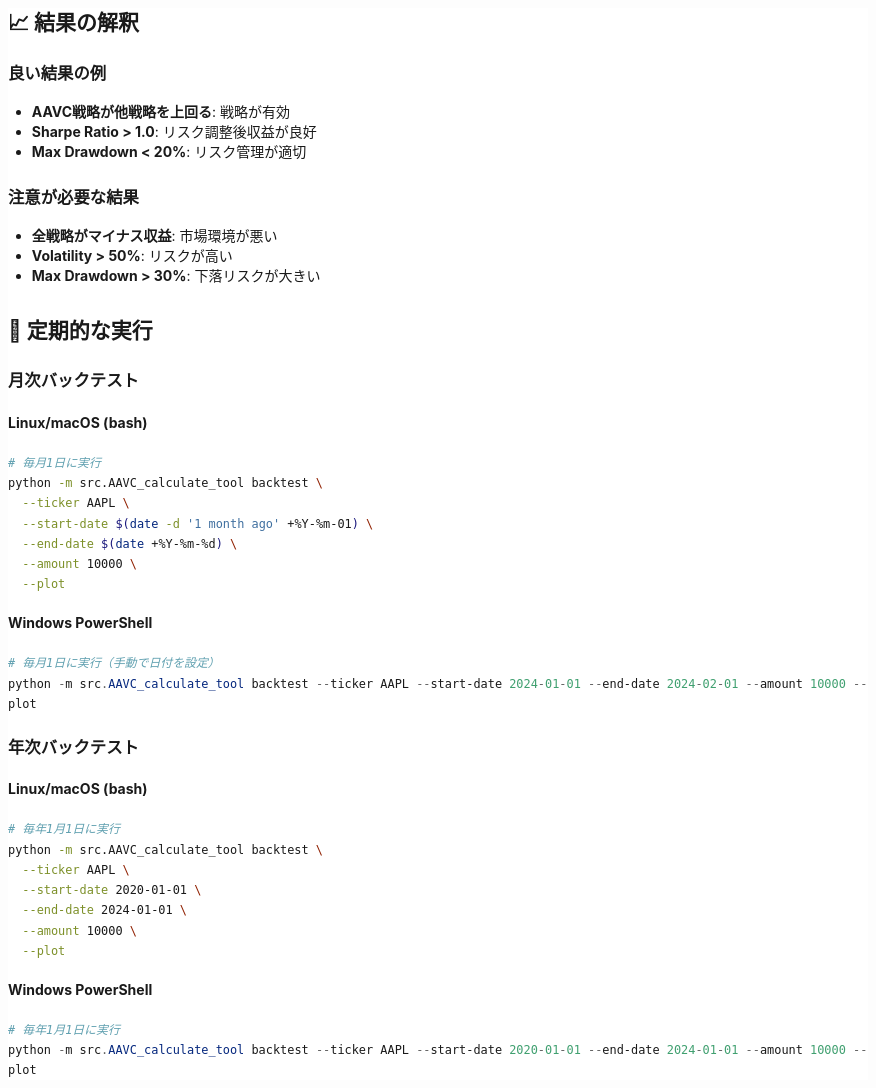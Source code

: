 ## 📈 結果の解釈

### 良い結果の例
- **AAVC戦略が他戦略を上回る**: 戦略が有効
- **Sharpe Ratio > 1.0**: リスク調整後収益が良好
- **Max Drawdown < 20%**: リスク管理が適切

### 注意が必要な結果
- **全戦略がマイナス収益**: 市場環境が悪い
- **Volatility > 50%**: リスクが高い
- **Max Drawdown > 30%**: 下落リスクが大きい

## 🔄 定期的な実行

### 月次バックテスト

#### Linux/macOS (bash)
```bash
# 毎月1日に実行
python -m src.AAVC_calculate_tool backtest \
  --ticker AAPL \
  --start-date $(date -d '1 month ago' +%Y-%m-01) \
  --end-date $(date +%Y-%m-%d) \
  --amount 10000 \
  --plot
```

#### Windows PowerShell
```powershell
# 毎月1日に実行（手動で日付を設定）
python -m src.AAVC_calculate_tool backtest --ticker AAPL --start-date 2024-01-01 --end-date 2024-02-01 --amount 10000 --plot
```

### 年次バックテスト

#### Linux/macOS (bash)
```bash
# 毎年1月1日に実行
python -m src.AAVC_calculate_tool backtest \
  --ticker AAPL \
  --start-date 2020-01-01 \
  --end-date 2024-01-01 \
  --amount 10000 \
  --plot
```

#### Windows PowerShell
```powershell
# 毎年1月1日に実行
python -m src.AAVC_calculate_tool backtest --ticker AAPL --start-date 2020-01-01 --end-date 2024-01-01 --amount 10000 --plot
```
